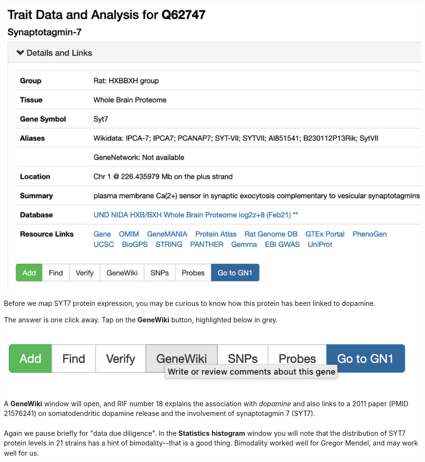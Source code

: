 ![](media/image5.png)


Before we map SYT7 protein expression, you may be curious to know how
this protein has been linked to dopamine. 

The answer is one click away. Tap on the **GeneWiki** button,
highlighted below in grey.

![](media/image6.png)

A **GeneWiki** window will open, and RIF number 18 explains the
association with *dopamine* and also links to a 2011 paper (PMID
21576241) on somatodendritic dopamine release and the involvement of
synaptotagmin 7 (SYT7).\
\
Again we pause briefly for \"data due diligence\". In the **Statistics**
**histogram** window you will note that the distribution of SYT7 protein
levels in 21 strains has a hint of bimodality--that is a good thing. 
Bimodality worked well for Gregor Mendel, and may work well for us.
